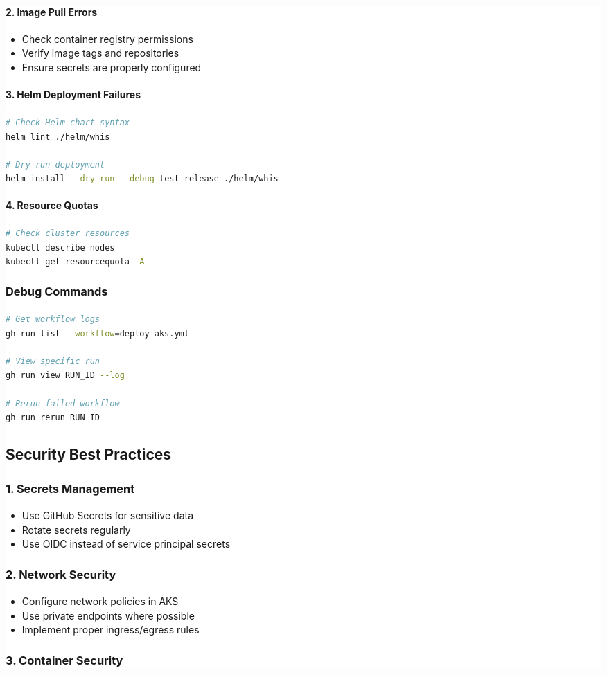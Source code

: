 #### 2. Image Pull Errors

- Check container registry permissions
- Verify image tags and repositories
- Ensure secrets are properly configured

#### 3. Helm Deployment Failures

```bash
# Check Helm chart syntax
helm lint ./helm/whis

# Dry run deployment
helm install --dry-run --debug test-release ./helm/whis
```

#### 4. Resource Quotas

```bash
# Check cluster resources
kubectl describe nodes
kubectl get resourcequota -A
```

### Debug Commands

```bash
# Get workflow logs
gh run list --workflow=deploy-aks.yml

# View specific run
gh run view RUN_ID --log

# Rerun failed workflow
gh run rerun RUN_ID
```

## Security Best Practices

### 1. Secrets Management

- Use GitHub Secrets for sensitive data
- Rotate secrets regularly
- Use OIDC instead of service principal secrets

### 2. Network Security

- Configure network policies in AKS
- Use private endpoints where possible
- Implement proper ingress/egress rules

### 3. Container Security
